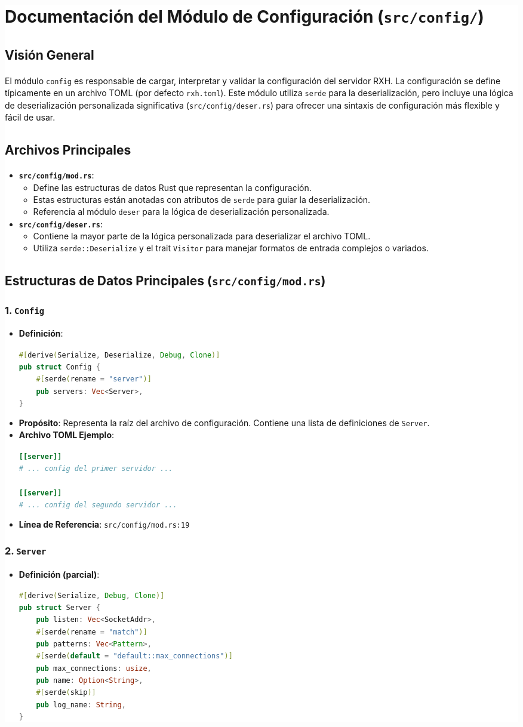 # Documentación del Módulo de Configuración (`src/config/`)

## Visión General

El módulo `config` es responsable de cargar, interpretar y validar la configuración del servidor RXH. La configuración se define típicamente en un archivo TOML (por defecto `rxh.toml`). Este módulo utiliza `serde` para la deserialización, pero incluye una lógica de deserialización personalizada significativa (`src/config/deser.rs`) para ofrecer una sintaxis de configuración más flexible y fácil de usar.

## Archivos Principales

-   **`src/config/mod.rs`**:
    -   Define las estructuras de datos Rust que representan la configuración.
    -   Estas estructuras están anotadas con atributos de `serde` para guiar la deserialización.
    -   Referencia al módulo `deser` para la lógica de deserialización personalizada.
-   **`src/config/deser.rs`**:
    -   Contiene la mayor parte de la lógica personalizada para deserializar el archivo TOML.
    -   Utiliza `serde::Deserialize` y el trait `Visitor` para manejar formatos de entrada complejos o variados.

## Estructuras de Datos Principales (`src/config/mod.rs`)

### 1. `Config`
   -   **Definición**:
        ```rust
        #[derive(Serialize, Deserialize, Debug, Clone)]
        pub struct Config {
            #[serde(rename = "server")]
            pub servers: Vec<Server>,
        }
        ```
   -   **Propósito**: Representa la raíz del archivo de configuración. Contiene una lista de definiciones de `Server`.
   -   **Archivo TOML Ejemplo**:
        ```toml
        [[server]]
        # ... config del primer servidor ...

        [[server]]
        # ... config del segundo servidor ...
        ```
   -   **Línea de Referencia**: `src/config/mod.rs:19`

### 2. `Server`
   -   **Definición (parcial)**:
        ```rust
        #[derive(Serialize, Debug, Clone)]
        pub struct Server {
            pub listen: Vec<SocketAddr>,
            #[serde(rename = "match")]
            pub patterns: Vec<Pattern>,
            #[serde(default = "default::max_connections")]
            pub max_connections: usize,
            pub name: Option<String>,
            #[serde(skip)]
            pub log_name: String,
        }